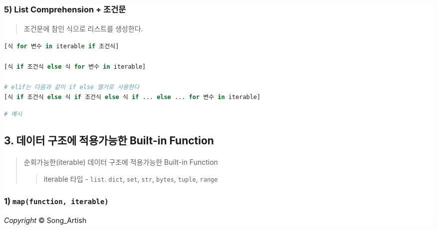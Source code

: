 ### 5) List Comprehension + 조건문

> 조건문에 참인 식으로 리스트를 생성한다.

```python
[식 for 변수 in iterable if 조건식]

[식 if 조건식 else 식 for 변수 in iterable]

# elif는 다음과 같이 if else 열거로 사용한다
[식 if 조건식 else 식 if 조건식 else 식 if ... else ... for 변수 in iterable]
```

```python
# 예시

```



## 3. 데이터 구조에 적용가능한 Built-in Function

> 순회가능한(iterable) 데이터 구조에 적용가능한 Built-in Function
>
> > iterable 타입 - `list`. `dict`, `set`, `str`, `bytes`, `tuple`, `range`

### 1) `map(function, iterable)`

*Copyright* © Song_Artish